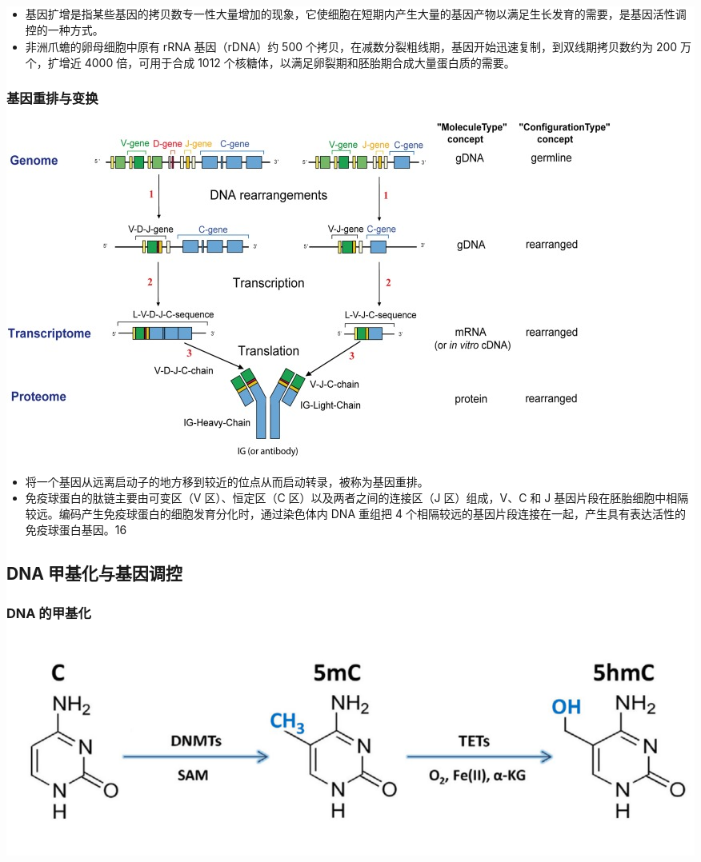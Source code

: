 + 基因扩增是指某些基因的拷贝数专一性大量增加的现象，它使细胞在短期内产生大量的基因产物以满足生长发育的需要，是基因活性调控的一种方式。
+ 非洲爪蟾的卵母细胞中原有 rRNA 基因（rDNA）约 500 个拷贝，在减数分裂粗线期，基因开始迅速复制，到双线期拷贝数约为 200 万个，扩增近 4000 倍，可用于合成 1012 个核糖体，以满足卵裂期和胚胎期合成大量蛋白质的需要。

###  基因重排与变换

![image-20221228202325315](Chap06真核生物基因表达调控.assets/image-20221228202325315.png)

+ 将一个基因从远离启动子的地方移到较近的位点从而启动转录，被称为基因重排。
+ 免疫球蛋白的肽链主要由可变区（V 区）、恒定区（C 区）以及两者之间的连接区（J 区）组成，V、C 和 J 基因片段在胚胎细胞中相隔较远。编码产生免疫球蛋白的细胞发育分化时，通过染色体内 DNA 重组把 4 个相隔较远的基因片段连接在一起，产生具有表达活性的免疫球蛋白基因。16

##  DNA 甲基化与基因调控

###  DNA 的甲基化

![image-20221228202406235](Chap06真核生物基因表达调控.assets/image-20221228202406235.png)
